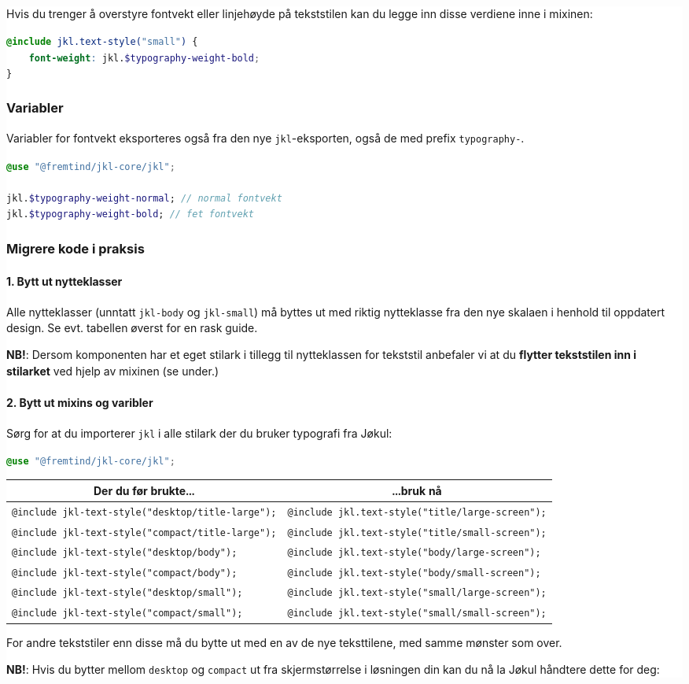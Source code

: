 Hvis du trenger å overstyre fontvekt eller linjehøyde på tekststilen kan du legge inn disse verdiene inne i mixinen:

```scss
@include jkl.text-style("small") {
    font-weight: jkl.$typography-weight-bold;
}
```

### Variabler

Variabler for fontvekt eksporteres også fra den nye `jkl`-eksporten, også de med prefix `typography-`.

```scss
@use "@fremtind/jkl-core/jkl";

jkl.$typography-weight-normal; // normal fontvekt
jkl.$typography-weight-bold; // fet fontvekt
```

### Migrere kode i praksis

#### 1. Bytt ut nytteklasser

Alle nytteklasser (unntatt `jkl-body` og `jkl-small`) må byttes ut med riktig nytteklasse fra den nye skalaen i henhold til oppdatert design. Se evt. tabellen øverst for en rask guide.

**NB!**: Dersom komponenten har et eget stilark i tillegg til nytteklassen for tekststil anbefaler vi at du **flytter tekststilen inn i stilarket** ved hjelp av mixinen (se under.)

#### 2. Bytt ut mixins og varibler

Sørg for at du importerer `jkl` i alle stilark der du bruker typografi fra Jøkul:

```scss
@use "@fremtind/jkl-core/jkl";
```

| Der du før brukte...                              | ...bruk nå                                       |
| ------------------------------------------------- | ------------------------------------------------ |
| `@include jkl-text-style("desktop/title-large");` | `@include jkl.text-style("title/large-screen");` |
| `@include jkl-text-style("compact/title-large");` | `@include jkl.text-style("title/small-screen");` |
| `@include jkl-text-style("desktop/body");`        | `@include jkl.text-style("body/large-screen");`  |
| `@include jkl-text-style("compact/body");`        | `@include jkl.text-style("body/small-screen");`  |
| `@include jkl-text-style("desktop/small");`       | `@include jkl.text-style("small/large-screen");` |
| `@include jkl-text-style("compact/small");`       | `@include jkl.text-style("small/small-screen");` |

For andre tekststiler enn disse må du bytte ut med en av de nye teksttilene, med samme mønster som over.

**NB!**: Hvis du bytter mellom `desktop` og `compact` ut fra skjermstørrelse i løsningen din kan du nå la Jøkul håndtere dette for deg:

